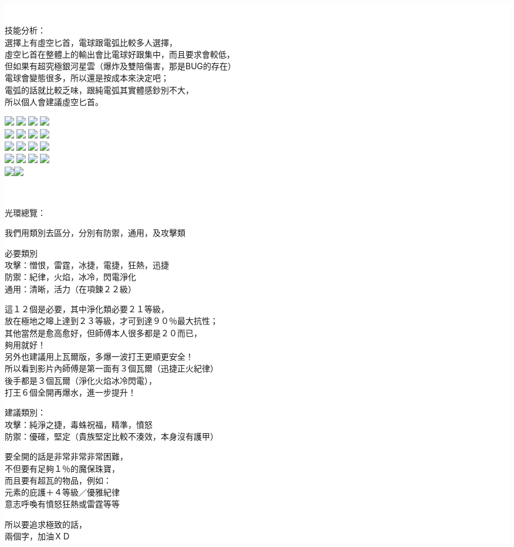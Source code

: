   
   

  
技能分析：  
選擇上有虛空匕首，電球跟電弧比較多人選擇，  
虛空匕首在整體上的輸出會比電球好跟集中，而且要求會較低，  
但如果有超究極銀河星雲（爆炸及雙陪傷害，那是BUG的存在）  
電球會變態很多，所以還是按成本來決定吧；  
電弧的話就比較乏味，跟純電弧其實體感鈔別不大，  
所以個人會建議虛空匕首。  

  
![](post_assets/Clarity_skill_icon.png) ![](post_assets/Zealotry_skill_icon.png) ![](post_assets/Wrath_skill_icon.png) ![](post_assets/Vitality_skill_icon.png)  
![](post_assets/Smite_skill_icon.png) ![](post_assets/Righteous_Fire_skill_icon.png) ![](post_assets/Purity_of_Lightning_skill_icon.png) ![](post_assets/Purity_of_Ice_skill_icon.png)  
![](post_assets/Purity_of_Fire_skill_icon.png) ![](post_assets/Precision_skill_icon.png) ![](post_assets/Herald_of_Thunder_skill_icon.png) ![](post_assets/Herald_of_Purity_skill_icon.png)  
![](post_assets/Herald_of_Ice_skill_icon.png) ![](post_assets/Hatred_skill_icon.png) ![](post_assets/Haste_skill_icon.png) ![](post_assets/Grace_skill_icon.png)  
![](post_assets/Discipline_skill_icon.png)![](post_assets/Aspect_of_the_Spider_skill_icon.png)  

  
   

  
光環總覽：  

  
我們用類別去區分，分別有防禦，通用，及攻擊類  

  
必要類別  
攻擊：憎恨，雷霆，冰捷，電捷，狂熱，迅捷  
防禦：紀律，火焰，冰冷，閃電淨化  
通用：清晰，活力（在項鍊２２級）  

  
這１２個是必要，其中淨化類必要２１等級，  
放在極地之嗥上達到２３等級，才可到達９０％最大抗性；  
其他當然是愈高愈好，但師傅本人很多都是２０而已，  
夠用就好！  
另外也建議用上瓦爾版，多爆一波打王更順更安全！  
所以看到影片內師傅是第一面有３個瓦爾（迅捷正火紀律）  
後手都是３個瓦爾（淨化火焰冰冷閃電），  
打王６個全開再爆水，進一步提升！  

  
建議類別：  
攻擊：純淨之捷，毒蛛祝福，精準，憤怒  
防禦：優碓，堅定（貴族堅定比較不湊效，本身沒有護甲）  

  
要全開的話是非常非常非常困難，  
不但要有足夠１％的魔保珠寶，  
而且要有超瓦的物品，例如：  
元素的庇護＋４等級／優雅紀律  
意志呼喚有憤怒狂熱或雷霆等等  

  
所以要追求極致的話，  
兩個字，加油ＸＤ  
